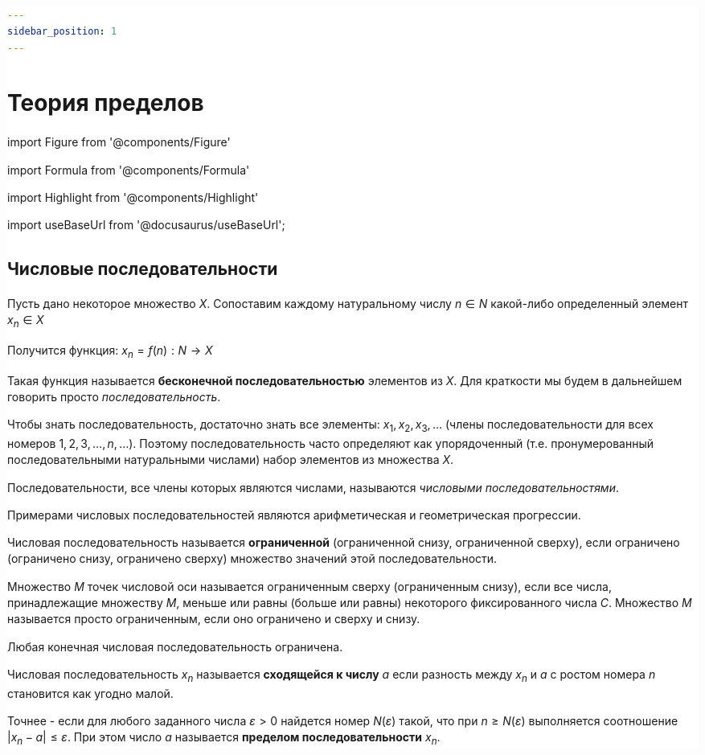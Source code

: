```yaml
---
sidebar_position: 1
---
```


# Теория пределов

import Figure from '@components/Figure'

import Formula from '@components/Formula'

import Highlight from '@components/Highlight'

import useBaseUrl from '@docusaurus/useBaseUrl';

## Числовые последовательности

Пусть дано некоторое множество $X$. Сопоставим каждому натуральному числу $n \in N$ какой-либо определенный элемент
$x_n \in X$

Получится функция: $x_n=f(n):N \to X$

Такая функция называется **бесконечной последовательностью** элементов из $X$. Для краткости мы будем в дальнейшем
говорить просто _последовательность_.

Чтобы знать последовательность, достаточно знать все элементы: $x_1,x_2,x_3,\ldots$ (члены последовательности для всех
номеров $1, 2, 3, \ldots, n, \ldots$). Поэтому последовательность часто определяют как упорядоченный (т.е.
пронумерованный последовательными натуральными числами) набор элементов из множества $X$.

Последовательности, все члены которых являются числами, называются _числовыми последовательностями_.

Примерами числовых последовательностей являются арифметическая и геометрическая прогрессии.

Числовая последовательность называется **ограниченной** (ограниченной снизу, ограниченной сверху), если ограничено
(ограничено снизу, ограничено сверху) множество значений этой последовательности.

Множество $M$ точек числовой оси называется ограниченным сверху (ограниченным снизу), если все числа, принадлежащие
множеству $M$, меньше или равны (больше или равны) некоторого фиксированного числа $C$. Множество $M$ называется просто
ограниченным, если оно ограничено и сверху и снизу.

Любая конечная числовая последовательность ограничена.

Числовая последовательность $x_n$ называется **сходящейся к числу** $a$ если разность между $x_n$ и $a$ с ростом номера
$n$ становится как угодно малой.

Точнее - если для любого заданного числа $\varepsilon > 0$ найдется номер $N(\varepsilon)$ такой, что при
$n \ge N(\varepsilon)$ выполняется соотношение $|x_n - a| \le \varepsilon$. При этом число $a$ называется **пределом
последовательности** $x_n$.
